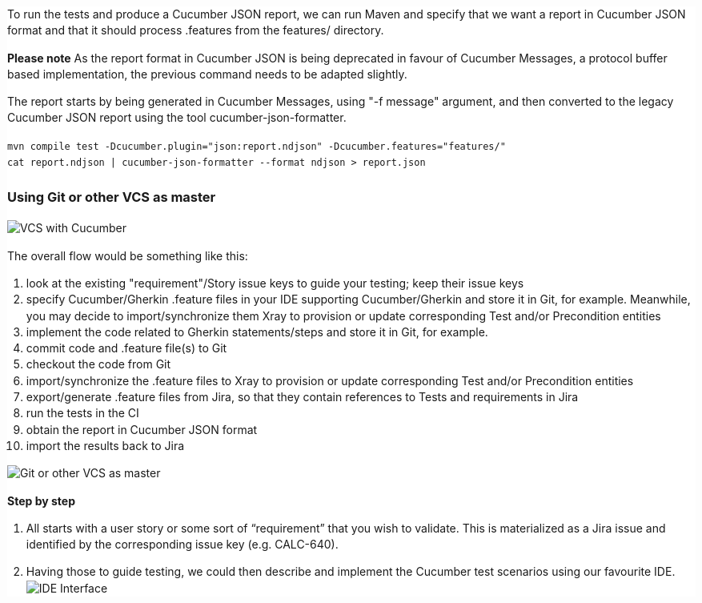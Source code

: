To run the tests and produce a Cucumber JSON report, we can run Maven and specify that we want a report in Cucumber JSON format and that it should process .features from the features/ directory.

**Please note**
As the report format in Cucumber JSON is being deprecated in favour of Cucumber Messages, a protocol buffer based implementation, the previous command needs to be adapted slightly.

The report starts by being generated in Cucumber Messages, using "-f message" argument, and then converted to the legacy Cucumber JSON report using the tool cucumber-json-formatter.
~~~
mvn compile test -Dcucumber.plugin="json:report.ndjson" -Dcucumber.features="features/"
cat report.ndjson | cucumber-json-formatter --format ndjson > report.json
~~~

### Using Git or other VCS as master

![VCS with Cucumber](https://docs.getxray.app/download/attachments/31622264/cucumber_tests_legacy_vcs_workflow2.png?version=2&modificationDate=1600508375329&api=v2)

The overall flow would be something like this:
1. look at the existing "requirement"/Story issue keys to guide your testing; keep their issue keys
2. specify Cucumber/Gherkin .feature files in your IDE supporting Cucumber/Gherkin and store it in Git, for example. Meanwhile, you may decide to import/synchronize them Xray to provision or update corresponding Test and/or Precondition entities
3. implement the code related to Gherkin statements/steps and store it in Git, for example. 
4. commit code and .feature file(s) to Git
5. checkout the code from Git
6. import/synchronize the .feature files to Xray to provision or update corresponding Test and/or Precondition entities
7. export/generate .feature files from Jira, so that they contain references to Tests and requirements in Jira
8. run the tests in the CI
9. obtain the report in Cucumber JSON format
10. import the results back to Jira

![Git or other VCS as master](https://docs.getxray.app/download/attachments/31622111/image2020-11-10_14-46-35.png?version=1&modificationDate=1622319804448&api=v2)

**Step by step**
1. All starts with a user story or some sort of “requirement” that you wish to validate. This is materialized as a Jira issue and identified by the corresponding issue key (e.g. CALC-640).
2. Having those to guide testing, we could then describe and implement the Cucumber test scenarios using our favourite IDE.
![IDE Interface](https://docs.getxray.app/download/attachments/31622111/image2020-11-11_10-0-42.png?version=1&modificationDate=1622319803033&api=v2&effects=border-simple,shadow-kn)

   [dill]: <https://github.com/joemccann/dillinger>
